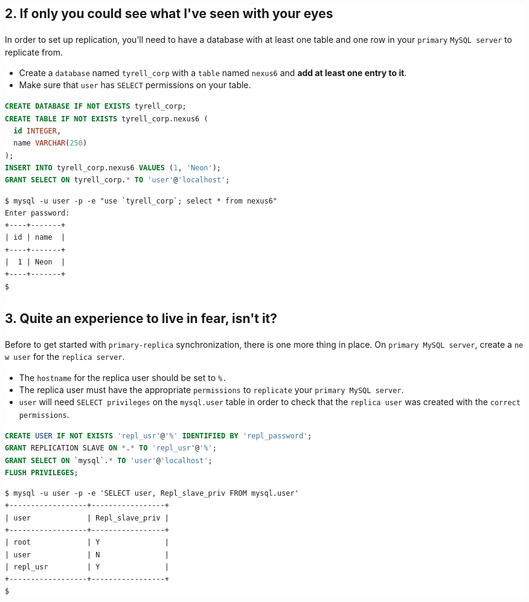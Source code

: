## 2. If only you could see what I've seen with your eyes
In order to set up replication, you’ll need to have a database with at least one table and one row in your `primary` `MySQL server` to replicate from.

- Create a `database` named `tyrell_corp` with a `table` named `nexus6` and **add at least one entry to it**.
- Make sure that `user` has `SELECT` permissions on your table.

```sql
CREATE DATABASE IF NOT EXISTS tyrell_corp;
CREATE TABLE IF NOT EXISTS tyrell_corp.nexus6 (
  id INTEGER,
  name VARCHAR(250)
);
INSERT INTO tyrell_corp.nexus6 VALUES (1, 'Neon');
GRANT SELECT ON tyrell_corp.* TO 'user'@'localhost';
```

```shell
$ mysql -u user -p -e "use `tyrell_corp`; select * from nexus6"
Enter password:
+----+-------+
| id | name  |
+----+-------+
|  1 | Neon  |
+----+-------+
$
```

## 3. Quite an experience to live in fear, isn't it?
Before to get started with `primary-replica` synchronization, there is one more thing in place. On `primary MySQL server`, create a `new user` for the `replica server`.

- The `hostname` for the replica user should be set to `%.`
- The replica user must have the appropriate `permissions` to `replicate` your `primary MySQL server`.
- `user` will need `SELECT privileges` on the `mysql.user` table in order to check that the `replica user` was created with the `correct permissions`.

```sql
CREATE USER IF NOT EXISTS 'repl_usr'@'%' IDENTIFIED BY 'repl_password';
GRANT REPLICATION SLAVE ON *.* TO 'repl_usr'@'%';
GRANT SELECT ON `mysql`.* TO 'user'@'localhost';
FLUSH PRIVILEGES;

```

```shell
$ mysql -u user -p -e 'SELECT user, Repl_slave_priv FROM mysql.user'
+------------------+-----------------+
| user             | Repl_slave_priv |
+------------------+-----------------+
| root             | Y               |
| user             | N               |
| repl_usr         | Y               |
+------------------+-----------------+
$
```
